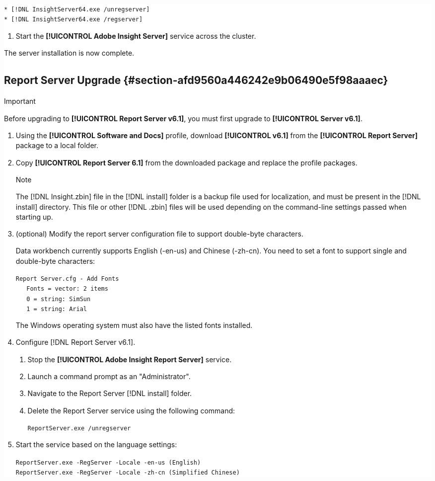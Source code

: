     * [!DNL InsightServer64.exe /unregserver]
    * [!DNL InsightServer64.exe /regserver]

1. Start the **[!UICONTROL Adobe Insight Server]** service across the cluster.

The server installation is now complete.

## Report Server Upgrade {#section-afd9560a446242e9b06490e5f98aaaec}

>[!IMPORTANT]
>
>Before upgrading to **[!UICONTROL Report Server v6.1]**, you must first upgrade to **[!UICONTROL Server v6.1]**.

1. Using the **[!UICONTROL Software and Docs]** profile, download **[!UICONTROL v6.1]** from the **[!UICONTROL Report Server]** package to a local folder. 
1. Copy **[!UICONTROL Report Server 6.1]** from the downloaded package and replace the profile packages.

   >[!NOTE]
   >
   >The [!DNL Insight.zbin] file in the [!DNL install] folder is a backup file used for localization, and must be present in the [!DNL install] directory. This file or other [!DNL .zbin] files will be used depending on the command-line settings passed when starting up.

1. (optional) Modify the report server configuration file to support double-byte characters.

   Data workbench currently supports English (-en-us) and Chinese (-zh-cn). You need to set a font to support single and double-byte characters:

   ```
   Report Server.cfg - Add Fonts 
      Fonts = vector: 2 items  
      0 = string: SimSun  
      1 = string: Arial 
   ```

   The Windows operating system must also have the listed fonts installed. 

1. Configure [!DNL Report Server v6.1].

    1. Stop the **[!UICONTROL Adobe Insight Report Server]** service. 
    1. Launch a command prompt as an "Administrator". 
    1. Navigate to the Report Server [!DNL install] folder. 
    1. Delete the Report Server service using the following command:     
    
       ```    
       ReportServer.exe /unregserver
       ```

1. Start the service based on the language settings: 

   ```
   ReportServer.exe -RegServer -Locale -en-us (English) 
   ReportServer.exe -RegServer -Locale -zh-cn (Simplified Chinese)
   ```
